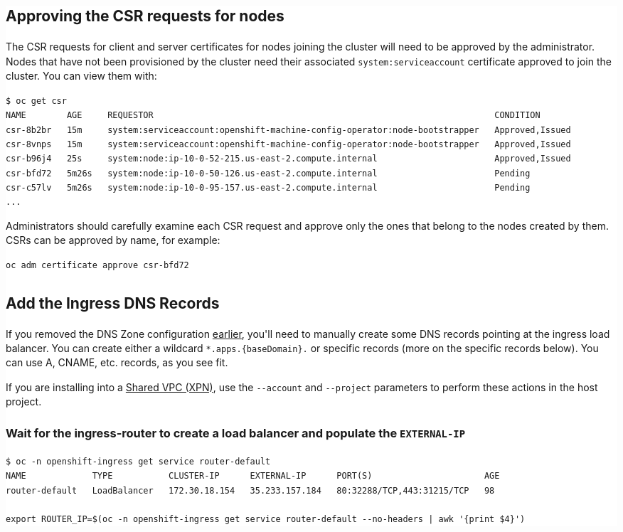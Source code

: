 ## Approving the CSR requests for nodes
The CSR requests for client and server certificates for nodes joining the cluster will need to be approved by the administrator.
Nodes that have not been provisioned by the cluster need their associated `system:serviceaccount` certificate approved to join the cluster.
You can view them with:

```console
$ oc get csr
NAME        AGE     REQUESTOR                                                                   CONDITION
csr-8b2br   15m     system:serviceaccount:openshift-machine-config-operator:node-bootstrapper   Approved,Issued
csr-8vnps   15m     system:serviceaccount:openshift-machine-config-operator:node-bootstrapper   Approved,Issued
csr-b96j4   25s     system:node:ip-10-0-52-215.us-east-2.compute.internal                       Approved,Issued
csr-bfd72   5m26s   system:node:ip-10-0-50-126.us-east-2.compute.internal                       Pending
csr-c57lv   5m26s   system:node:ip-10-0-95-157.us-east-2.compute.internal                       Pending
...
```

Administrators should carefully examine each CSR request and approve only the ones that belong to the nodes created by them.
CSRs can be approved by name, for example:

```sh
oc adm certificate approve csr-bfd72
```

## Add the Ingress DNS Records
If you removed the DNS Zone configuration [earlier](#remove-dns-zones), you'll need to manually create some DNS records pointing at the ingress load balancer.
You can create either a wildcard `*.apps.{baseDomain}.` or specific records (more on the specific records below).
You can use A, CNAME, etc. records, as you see fit.

If you are installing into a [Shared VPC (XPN)][sharedvpc],
use the `--account` and `--project` parameters to perform these actions in the host project.

### Wait for the ingress-router to create a load balancer and populate the `EXTERNAL-IP`

```console
$ oc -n openshift-ingress get service router-default
NAME             TYPE           CLUSTER-IP      EXTERNAL-IP      PORT(S)                      AGE
router-default   LoadBalancer   172.30.18.154   35.233.157.184   80:32288/TCP,443:31215/TCP   98

export ROUTER_IP=$(oc -n openshift-ingress get service router-default --no-headers | awk '{print $4}')
```


[deploymentmanager]: https://cloud.google.com/deployment-manager/docs
[ingress-operator]: https://github.com/openshift/cluster-ingress-operator
[kubernetes-service-load-balancers-exclude-masters]: https://github.com/kubernetes/kubernetes/issues/65618
[machine-api-operator]: https://github.com/openshift/machine-api-operator
[sharedvpc]: https://cloud.google.com/vpc/docs/shared-vpc